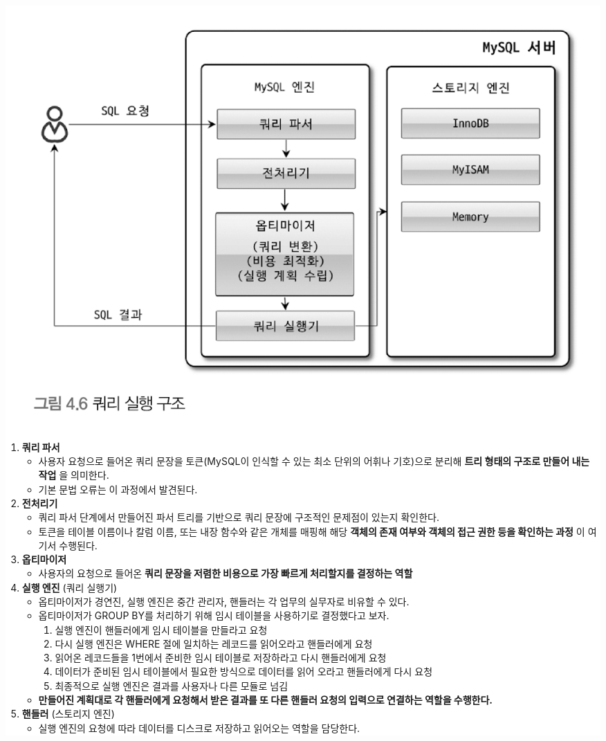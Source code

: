 ![](./imgs/queryExecuteStructure.png)

1. **쿼리 파서**
   - 사용자 요청으로 들어온 쿼리 문장을 토큰(MySQL이 인식할 수 있는 최소 단위의 어휘나 기호)으로 분리해 **트리 형태의 구조로 만들어 내는 작업** 을 의미한다.
   - 기본 문법 오류는 이 과정에서 발견된다.
2. **전처리기**
   - 쿼리 파서 단계에서 만들어진 파서 트리를 기반으로 쿼리 문장에 구조적인 문제점이 있는지 확인한다.
   - 토큰을 테이블 이름이나 칼럼 이름, 또는 내장 함수와 같은 개체를 매핑해 해당 **객체의 존재 여부와 객체의 접근 권한 등을 확인하는 과정** 이 여기서 수행된다.
3. **옵티마이저**
   - 사용자의 요청으로 들어온 **쿼리 문장을 저렴한 비용으로 가장 빠르게 처리할지를 결정하는 역할**
4. **실행 엔진** (쿼리 실행기)
   - 옵티마이저가 경연진, 실행 엔진은 중간 관리자, 핸들러는 각 업무의 실무자로 비유할 수 있다.
   - 옵티마이저가 GROUP BY를 처리하기 위해 임시 테이블을 사용하기로 결정했다고 보자.
      1. 실행 엔진이 핸들러에게 임시 테이블을 만들라고 요청
      2. 다시 실행 엔진은 WHERE 절에 일치하는 레코드를 읽어오라고 핸들러에게 요청
      3. 읽어온 레코드들을 1번에서 준비한 임시 테이블로 저장하라고 다시 핸들러에게 요청
      4. 데이터가 준비된 임시 테이블에서 필요한 방식으로 데이터를 읽어 오라고 핸들러에게 다시 요청
      5. 최종적으로 실행 엔진은 결과를 사용자나 다른 모듈로 넘김
   - **만들어진 계획대로 각 핸들러에게 요청해서 받은 결과를 또 다른 핸들러 요청의 입력으로 연결하는 역할을 수행한다.**
5. **핸들러** (스토리지 엔진)
   - 실행 엔진의 요청에 따라 데이터를 디스크로 저장하고 읽어오는 역할을 담당한다.

